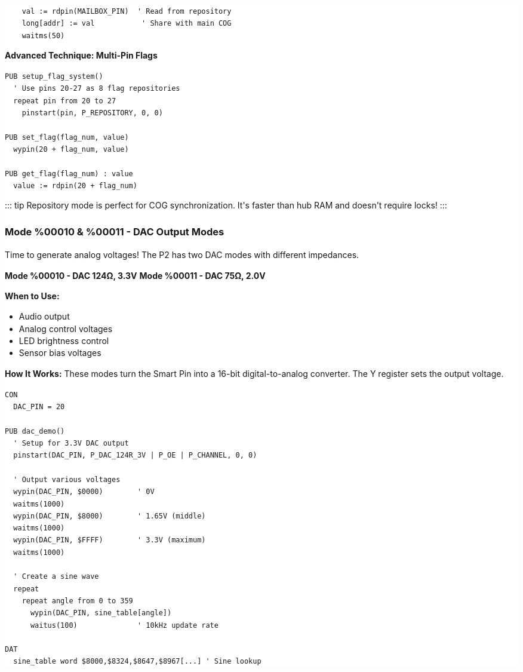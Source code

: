 ```spin2
    val := rdpin(MAILBOX_PIN)  ' Read from repository
    long[addr] := val           ' Share with main COG
    waitms(50)
```

**Advanced Technique: Multi-Pin Flags**
```spin2
PUB setup_flag_system()
  ' Use pins 20-27 as 8 flag repositories
  repeat pin from 20 to 27
    pinstart(pin, P_REPOSITORY, 0, 0)
    
PUB set_flag(flag_num, value)
  wypin(20 + flag_num, value)
  
PUB get_flag(flag_num) : value
  value := rdpin(20 + flag_num)
```

::: tip
Repository mode is perfect for COG synchronization. It's faster than hub RAM and doesn't require locks!
:::

### Mode %00010 & %00011 - DAC Output Modes

Time to generate analog voltages! The P2 has two DAC modes with different impedances.

**Mode %00010 - DAC 124Ω, 3.3V**
**Mode %00011 - DAC 75Ω, 2.0V**

**When to Use:**
- Audio output
- Analog control voltages
- LED brightness control
- Sensor bias voltages

**How It Works:**
These modes turn the Smart Pin into a 16-bit digital-to-analog converter. The Y register sets the output voltage.

```spin2
CON
  DAC_PIN = 20
  
PUB dac_demo()
  ' Setup for 3.3V DAC output
  pinstart(DAC_PIN, P_DAC_124R_3V | P_OE | P_CHANNEL, 0, 0)
  
  ' Output various voltages
  wypin(DAC_PIN, $0000)        ' 0V
  waitms(1000)
  wypin(DAC_PIN, $8000)        ' 1.65V (middle)
  waitms(1000)
  wypin(DAC_PIN, $FFFF)        ' 3.3V (maximum)
  waitms(1000)
  
  ' Create a sine wave
  repeat
    repeat angle from 0 to 359
      wypin(DAC_PIN, sine_table[angle])
      waitus(100)              ' 10kHz update rate

DAT
  sine_table word $8000,$8324,$8647,$8967[...] ' Sine lookup
```
